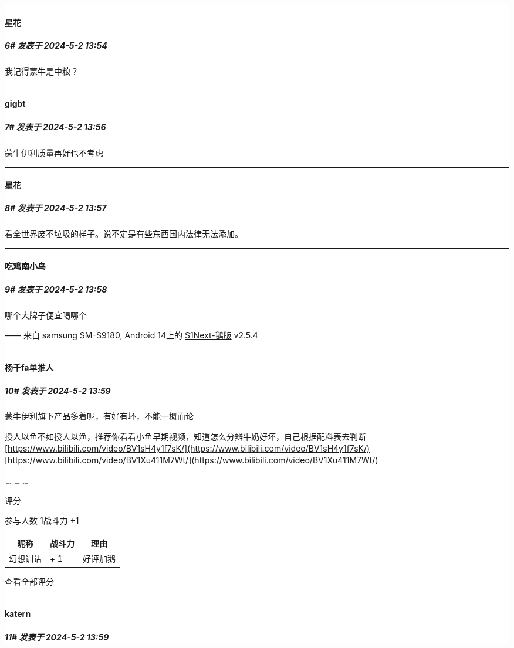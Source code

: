 *****

####  星花  
##### 6#       发表于 2024-5-2 13:54

我记得蒙牛是中粮？

*****

####  gigbt  
##### 7#       发表于 2024-5-2 13:56

蒙牛伊利质量再好也不考虑

*****

####  星花  
##### 8#       发表于 2024-5-2 13:57

看全世界废不垃圾的样子。说不定是有些东西国内法律无法添加。

*****

####  吃鸡南小鸟  
##### 9#       发表于 2024-5-2 13:58

哪个大牌子便宜喝哪个

—— 来自 samsung SM-S9180, Android 14上的 [S1Next-鹅版](https://github.com/ykrank/S1-Next/releases) v2.5.4

*****

####  杨千fa单推人  
##### 10#       发表于 2024-5-2 13:59

蒙牛伊利旗下产品多着呢，有好有坏，不能一概而论

授人以鱼不如授人以渔，推荐你看看小鱼早期视频，知道怎么分辨牛奶好坏，自己根据配料表去判断
[https://www.bilibili.com/video/BV1sH4y1f7sK/](https://www.bilibili.com/video/BV1sH4y1f7sK/)
[https://www.bilibili.com/video/BV1Xu411M7Wt/](https://www.bilibili.com/video/BV1Xu411M7Wt/)

﹍﹍﹍

评分

 参与人数 1战斗力 +1

|昵称|战斗力|理由|
|----|---|---|
| 幻想训诂| + 1|好评加鹅|

查看全部评分

*****

####  katern  
##### 11#       发表于 2024-5-2 13:59
